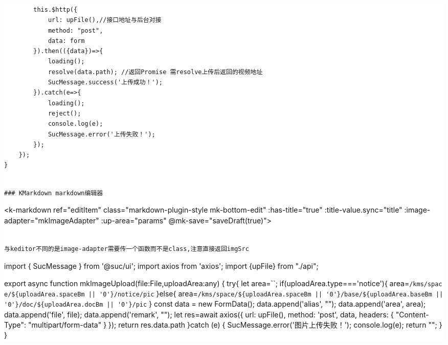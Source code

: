             this.$http({
                url: upFile(),//接口地址与后台对接
                method: "post",
                data: form
            }).then(({data})=>{
                loading();
                resolve(data.path); //返回Promise 需resolve上传后返回的视频地址
                SucMessage.success('上传成功！');
            }).catch(e=>{
                loading();
                reject();
                console.log(e);
                SucMessage.error('上传失败！');
            });
        });
    }
```

### KMarkdown markdown编辑器
```

<k-markdown ref="editItem" 
    class="markdown-plugin-style mk-bottom-edit" 
    :has-title="true"
    :title-value.sync="title" 
    :image-adapter="mkImageAdapter"
    :up-area="params"
    @mk-save="saveDraft(true)"></k-markdown>
    
```

与keditor不同的是image-adapter需要传一个函数而不是class,注意直接返回imgSrc
```
import { SucMessage } from '@suc/ui';
import axios from 'axios';
import {upFile} from "./api";

export async function mkImageUpload(file:File,uploadArea:any) {
    try{
        let area=``;
        if(uploadArea.type==='notice'){
            area=`/kms/space/${uploadArea.spaceBm || '0'}/notice/pic`
        }else{
            area=`/kms/space/${uploadArea.spaceBm || '0'}/base/${uploadArea.baseBm || '0'}/doc/${uploadArea.docBm || '0'}/pic`
        }
        const data = new FormData();
        data.append('alias', "");
        data.append('area', area);
        data.append('file', file);
        data.append('remark', "");
        let res=await axios({
            url: upFile(),
            method: 'post',
            data,
            headers: {
                "Content-Type": "multipart/form-data"
            }
        });
        return res.data.path
    }catch (e) {
        SucMessage.error('图片上传失败！');
        console.log(e);
        return "";
    }
}